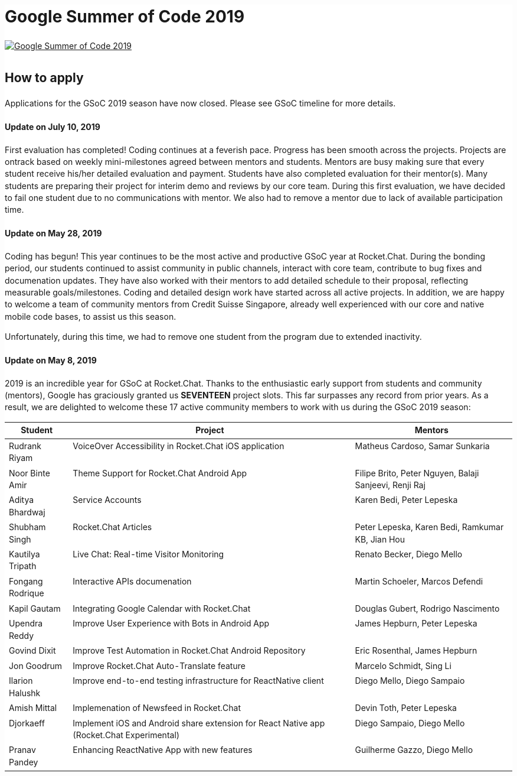 # Google Summer of Code 2019

[![Google Summer of Code 2019](https://github.com/Sing-Li/bbug/raw/master/images/gsoclogo.jpg)](https://summerofcode.withgoogle.com/)

## How to apply

Applications for the GSoC 2019 season have now closed. Please see GSoC timeline for more details.

#### Update on July 10, 2019

First evaluation has completed! Coding continues at a feverish pace. Progress has been smooth across the projects. Projects are ontrack based on weekly mini-milestones agreed between mentors and students. Mentors are busy making sure that every student receive his/her detailed evaluation and payment. Students have also completed evaluation for their mentor(s). Many students are preparing their project for interim demo and reviews by our core team. During this first evaluation, we have decided to fail one student due to no communications with mentor. We also had to remove a mentor due to lack of available participation time.

#### Update on May 28, 2019

Coding has begun! This year continues to be the most active and productive GSoC year at Rocket.Chat. During the bonding period, our students continued to assist community in public channels, interact with core team, contribute to bug fixes and documenation updates. They have also worked with their mentors to add detailed schedule to their proposal, reflecting measurable goals/milestones. Coding and detailed design work have started across all active projects. In addition, we are happy to welcome a team of community mentors from Credit Suisse Singapore, already well experienced with our core and native mobile code bases, to assist us this season.

Unfortunately, during this time, we had to remove one student from the program due to extended inactivity.

#### Update on May 8, 2019

2019 is an incredible year for GSoC at Rocket.Chat. Thanks to the enthusiastic early support from students and community (mentors), Google has graciously granted us **SEVENTEEN** project slots. This far surpasses any record from prior years. As a result, we are delighted to welcome these 17 active community members to work with us during the GSoC 2019 season:

| Student           | Project                                                                                   | Mentors                                                    |
| ----------------- | ----------------------------------------------------------------------------------------- | ---------------------------------------------------------- |
| Rudrank Riyam     | VoiceOver Accessibility in Rocket.Chat iOS application                                    | Matheus Cardoso, Samar Sunkaria                            |
| Noor Binte Amir   | Theme Support for Rocket.Chat Android App                                                 | Filipe Brito, Peter Nguyen, Balaji Sanjeevi, Renji Raj     |
| Aditya Bhardwaj   | Service Accounts                                                                          | Karen Bedi, Peter Lepeska                                  |
| Shubham Singh     | Rocket.Chat Articles                                                                      | Peter Lepeska, Karen Bedi, Ramkumar KB, Jian Hou           |
| Kautilya Tripath  | Live Chat: Real-time Visitor Monitoring                                                   | Renato Becker, Diego Mello                                 |
| Fongang Rodrique  | Interactive APIs documenation                                                             | Martin Schoeler, Marcos Defendi                            |
| Kapil Gautam      | Integrating Google Calendar with Rocket.Chat                                              | Douglas Gubert, Rodrigo Nascimento                         |
| Upendra Reddy     | Improve User Experience with Bots in Android App                                          | James Hepburn, Peter Lepeska                               |
| Govind Dixit      | Improve Test Automation in Rocket.Chat Android Repository                                 | Eric Rosenthal, James Hepburn                              |
| Jon Goodrum       | Improve Rocket.Chat Auto-Translate feature                                                | Marcelo Schmidt, Sing Li                                   |
| Ilarion Halushk   | Improve end-to-end testing infrastructure for ReactNative client                          | Diego Mello, Diego Sampaio                                 |
| Amish Mittal      | Implemenation of Newsfeed in Rocket.Chat                                                  | Devin Toth, Peter Lepeska                                  |
| Djorkaeff         | Implement iOS and Android share extension for React Native app (Rocket.Chat Experimental) | Diego Sampaio, Diego Mello                                 |
| Pranav Pandey     | Enhancing ReactNative App with new features                                               | Guilherme Gazzo, Diego Mello                               |